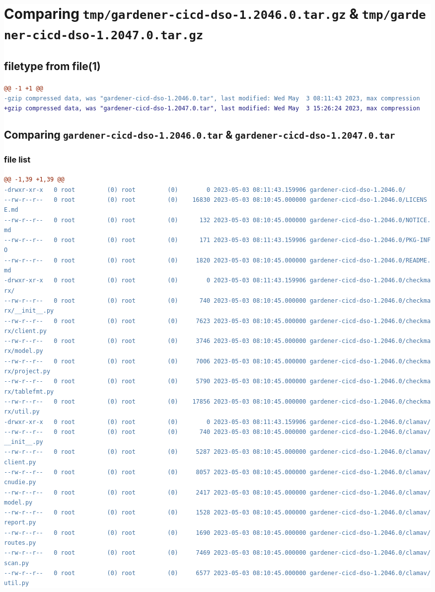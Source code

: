 # Comparing `tmp/gardener-cicd-dso-1.2046.0.tar.gz` & `tmp/gardener-cicd-dso-1.2047.0.tar.gz`

## filetype from file(1)

```diff
@@ -1 +1 @@
-gzip compressed data, was "gardener-cicd-dso-1.2046.0.tar", last modified: Wed May  3 08:11:43 2023, max compression
+gzip compressed data, was "gardener-cicd-dso-1.2047.0.tar", last modified: Wed May  3 15:26:24 2023, max compression
```

## Comparing `gardener-cicd-dso-1.2046.0.tar` & `gardener-cicd-dso-1.2047.0.tar`

### file list

```diff
@@ -1,39 +1,39 @@
-drwxr-xr-x   0 root         (0) root         (0)        0 2023-05-03 08:11:43.159906 gardener-cicd-dso-1.2046.0/
--rw-r--r--   0 root         (0) root         (0)    16830 2023-05-03 08:10:45.000000 gardener-cicd-dso-1.2046.0/LICENSE.md
--rw-r--r--   0 root         (0) root         (0)      132 2023-05-03 08:10:45.000000 gardener-cicd-dso-1.2046.0/NOTICE.md
--rw-r--r--   0 root         (0) root         (0)      171 2023-05-03 08:11:43.159906 gardener-cicd-dso-1.2046.0/PKG-INFO
--rw-r--r--   0 root         (0) root         (0)     1820 2023-05-03 08:10:45.000000 gardener-cicd-dso-1.2046.0/README.md
-drwxr-xr-x   0 root         (0) root         (0)        0 2023-05-03 08:11:43.159906 gardener-cicd-dso-1.2046.0/checkmarx/
--rw-r--r--   0 root         (0) root         (0)      740 2023-05-03 08:10:45.000000 gardener-cicd-dso-1.2046.0/checkmarx/__init__.py
--rw-r--r--   0 root         (0) root         (0)     7623 2023-05-03 08:10:45.000000 gardener-cicd-dso-1.2046.0/checkmarx/client.py
--rw-r--r--   0 root         (0) root         (0)     3746 2023-05-03 08:10:45.000000 gardener-cicd-dso-1.2046.0/checkmarx/model.py
--rw-r--r--   0 root         (0) root         (0)     7006 2023-05-03 08:10:45.000000 gardener-cicd-dso-1.2046.0/checkmarx/project.py
--rw-r--r--   0 root         (0) root         (0)     5790 2023-05-03 08:10:45.000000 gardener-cicd-dso-1.2046.0/checkmarx/tablefmt.py
--rw-r--r--   0 root         (0) root         (0)    17856 2023-05-03 08:10:45.000000 gardener-cicd-dso-1.2046.0/checkmarx/util.py
-drwxr-xr-x   0 root         (0) root         (0)        0 2023-05-03 08:11:43.159906 gardener-cicd-dso-1.2046.0/clamav/
--rw-r--r--   0 root         (0) root         (0)      740 2023-05-03 08:10:45.000000 gardener-cicd-dso-1.2046.0/clamav/__init__.py
--rw-r--r--   0 root         (0) root         (0)     5287 2023-05-03 08:10:45.000000 gardener-cicd-dso-1.2046.0/clamav/client.py
--rw-r--r--   0 root         (0) root         (0)     8057 2023-05-03 08:10:45.000000 gardener-cicd-dso-1.2046.0/clamav/cnudie.py
--rw-r--r--   0 root         (0) root         (0)     2417 2023-05-03 08:10:45.000000 gardener-cicd-dso-1.2046.0/clamav/model.py
--rw-r--r--   0 root         (0) root         (0)     1528 2023-05-03 08:10:45.000000 gardener-cicd-dso-1.2046.0/clamav/report.py
--rw-r--r--   0 root         (0) root         (0)     1690 2023-05-03 08:10:45.000000 gardener-cicd-dso-1.2046.0/clamav/routes.py
--rw-r--r--   0 root         (0) root         (0)     7469 2023-05-03 08:10:45.000000 gardener-cicd-dso-1.2046.0/clamav/scan.py
--rw-r--r--   0 root         (0) root         (0)     6577 2023-05-03 08:10:45.000000 gardener-cicd-dso-1.2046.0/clamav/util.py
```